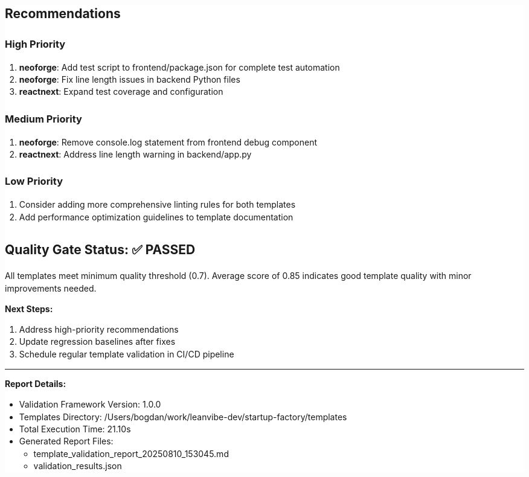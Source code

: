 
## Recommendations

### High Priority
1. **neoforge**: Add test script to frontend/package.json for complete test automation
2. **neoforge**: Fix line length issues in backend Python files
3. **reactnext**: Expand test coverage and configuration

### Medium Priority
1. **neoforge**: Remove console.log statement from frontend debug component
2. **reactnext**: Address line length warning in backend/app.py

### Low Priority
1. Consider adding more comprehensive linting rules for both templates
2. Add performance optimization guidelines to template documentation

## Quality Gate Status: ✅ PASSED

All templates meet minimum quality threshold (0.7). Average score of 0.85 indicates good template quality with minor improvements needed.

**Next Steps:**
1. Address high-priority recommendations
2. Update regression baselines after fixes
3. Schedule regular template validation in CI/CD pipeline

---

**Report Details:**
- Validation Framework Version: 1.0.0
- Templates Directory: /Users/bogdan/work/leanvibe-dev/startup-factory/templates
- Total Execution Time: 21.10s
- Generated Report Files: 
  - template_validation_report_20250810_153045.md
  - validation_results.json